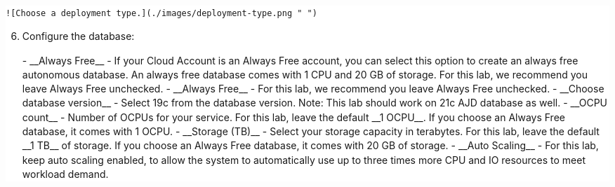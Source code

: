     ![Choose a deployment type.](./images/deployment-type.png " ")

6. Configure the database:

    <if type="freetier">
    - __Always Free__ - If your Cloud Account is an Always Free account, you can select this option to create an always free autonomous database. An always free database comes with 1 CPU and 20 GB of storage. For this lab, we recommend you leave Always Free unchecked.
    </if>
    <if type="livelabs">
    - __Always Free__ - For this lab, we recommend you leave Always Free unchecked.
    </if>
    - __Choose database version__ - Select 19c from the database version. Note: This lab should work on 21c AJD database as well.
    - __OCPU count__ - Number of OCPUs for your service. For this lab, leave the default __1 OCPU__. If you choose an Always Free database, it comes with 1 OCPU.
    - __Storage (TB)__ - Select your storage capacity in terabytes. For this lab, leave the default __1 TB__ of storage. If you choose an Always Free database, it comes with 20 GB of storage.
    - __Auto Scaling__ - For this lab, keep auto scaling enabled, to allow the system to automatically use up to three times more CPU and IO resources to meet workload demand.
